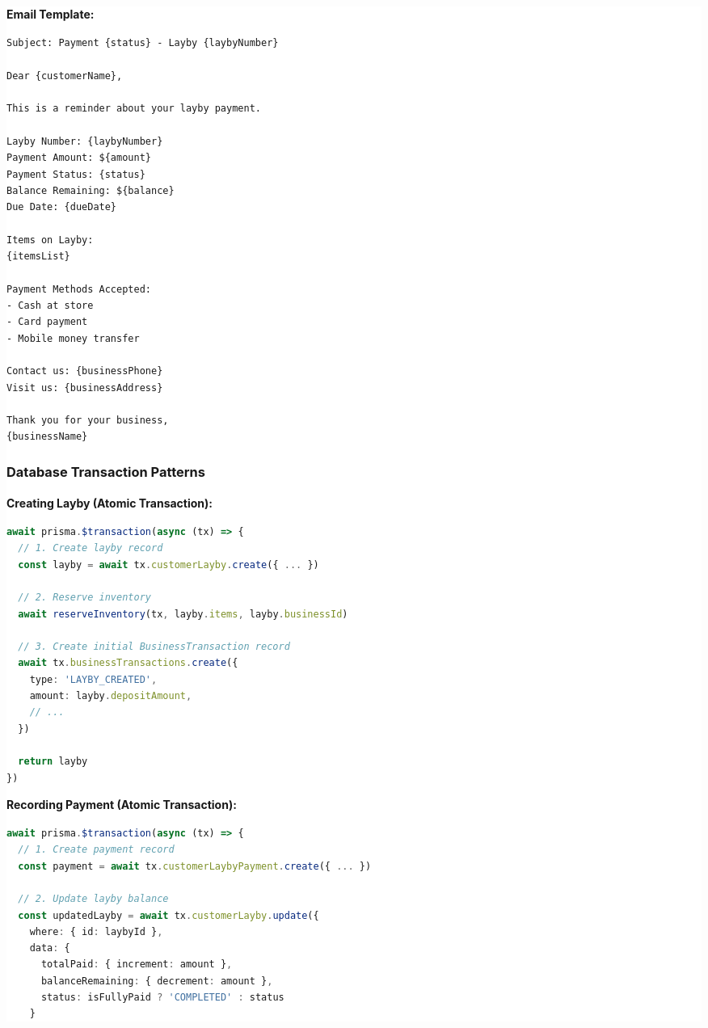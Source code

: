 **Email Template:**
```
Subject: Payment {status} - Layby {laybyNumber}

Dear {customerName},

This is a reminder about your layby payment.

Layby Number: {laybyNumber}
Payment Amount: ${amount}
Payment Status: {status}
Balance Remaining: ${balance}
Due Date: {dueDate}

Items on Layby:
{itemsList}

Payment Methods Accepted:
- Cash at store
- Card payment
- Mobile money transfer

Contact us: {businessPhone}
Visit us: {businessAddress}

Thank you for your business,
{businessName}
```

### Database Transaction Patterns

**Creating Layby (Atomic Transaction):**
```typescript
await prisma.$transaction(async (tx) => {
  // 1. Create layby record
  const layby = await tx.customerLayby.create({ ... })

  // 2. Reserve inventory
  await reserveInventory(tx, layby.items, layby.businessId)

  // 3. Create initial BusinessTransaction record
  await tx.businessTransactions.create({
    type: 'LAYBY_CREATED',
    amount: layby.depositAmount,
    // ...
  })

  return layby
})
```

**Recording Payment (Atomic Transaction):**
```typescript
await prisma.$transaction(async (tx) => {
  // 1. Create payment record
  const payment = await tx.customerLaybyPayment.create({ ... })

  // 2. Update layby balance
  const updatedLayby = await tx.customerLayby.update({
    where: { id: laybyId },
    data: {
      totalPaid: { increment: amount },
      balanceRemaining: { decrement: amount },
      status: isFullyPaid ? 'COMPLETED' : status
    }
```